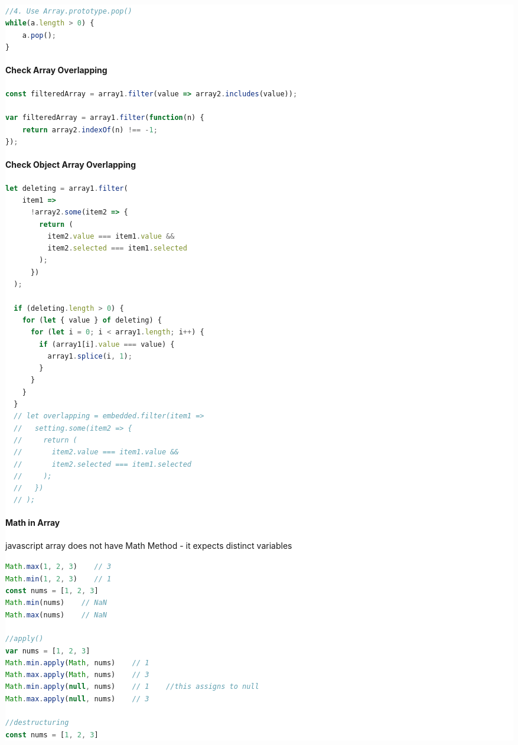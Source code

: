 ```js
//4. Use Array.prototype.pop()
while(a.length > 0) {
    a.pop();
}
```

#### Check Array Overlapping
```js
const filteredArray = array1.filter(value => array2.includes(value));

var filteredArray = array1.filter(function(n) {
    return array2.indexOf(n) !== -1;
});
```

#### Check Object Array Overlapping
```js
let deleting = array1.filter(
    item1 =>
      !array2.some(item2 => {
        return (
          item2.value === item1.value &&
          item2.selected === item1.selected
        );
      })
  );

  if (deleting.length > 0) {
    for (let { value } of deleting) {
      for (let i = 0; i < array1.length; i++) {
        if (array1[i].value === value) {
          array1.splice(i, 1);
        }
      }
    }
  }
  // let overlapping = embedded.filter(item1 =>
  //   setting.some(item2 => {
  //     return (
  //       item2.value === item1.value &&
  //       item2.selected === item1.selected
  //     );
  //   })
  // );
```

#### Math in Array
javascript array does not have Math Method - it expects distinct variables
```js
Math.max(1, 2, 3)    // 3
Math.min(1, 2, 3)    // 1
const nums = [1, 2, 3]
Math.min(nums)    // NaN
Math.max(nums)    // NaN

//apply()
var nums = [1, 2, 3]
Math.min.apply(Math, nums)    // 1
Math.max.apply(Math, nums)    // 3
Math.min.apply(null, nums)    // 1    //this assigns to null
Math.max.apply(null, nums)    // 3

//destructuring
const nums = [1, 2, 3]
```